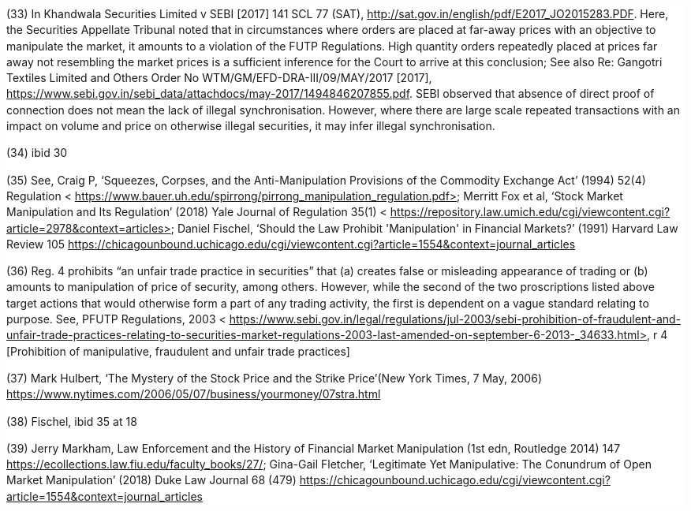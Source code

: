 (33) In Khandwala Securities Limited v SEBI [2017] 141 SCL 77 (SAT), <http://sat.gov.in/english/pdf/E2017_JO2015283.PDF>. Here, the Securities Appellate Tribunal noted that in circumstances where orders are placed at far-away prices with an objective to manipulate the market, it amounts to a violation of the FUTP Regulations. High quantity orders repeatedly placed at prices far away not resembling the market prices is a sufficient inference for the Court to arrive at this conclusion; See also Re: Gangotri Textiles Limited and Others Order No WTM/GM/EFD-DRA-III/09/MAY/2017 [2017], <https://www.sebi.gov.in/sebi_data/attachdocs/may-2017/1494846207855.pdf>. SEBI observed that absence of direct proof of connection does not mean the lack of illegal synchronisation. However, where there are large scale repeated transactions with an impact on volume and price on otherwise illegal securities, it may infer illegal synchronisation.

(34) ibid 30

(35) See, Craig P, ‘Squeezes, Corpses, and the Anti-Manipulation Provisions of the Commodity Exchange Act’ (1994) 52(4) Regulation < https://www.bauer.uh.edu/spirrong/pirrong_manipulation_regulation.pdf>; Merritt Fox et al, ‘Stock Market Manipulation and Its Regulation’ (2018) Yale Journal of Regulation 35(1) < https://repository.law.umich.edu/cgi/viewcontent.cgi?article=2978&context=articles>; Daniel Fischel, ‘Should the Law Prohibit 'Manipulation' in Financial Markets?’ (1991) Harvard Law Review 105 <https://chicagounbound.uchicago.edu/cgi/viewcontent.cgi?article=1554&context=journal_articles>

(36) Reg. 4 prohibits “an unfair trade practice in securities” that (a) creates false or misleading appearance of trading or (b) amounts to manipulation of price of security, among others. However, while the second of the two proscriptions listed above target actions that would otherwise form a part of any trading activity, the first is dependent on a vague standard relating to purpose. See, PFUTP Regulations, 2003 < https://www.sebi.gov.in/legal/regulations/jul-2003/sebi-prohibition-of-fraudulent-and-unfair-trade-practices-relating-to-securities-market-regulations-2003-last-amended-on-september-6-2013-_34633.html>, r 4 [Prohibition of manipulative, fraudulent and unfair trade practices] 	  

(37) Mark Hulbert, ‘The Mystery of the Stock Price and the Strike Price’(New York Times, 7 May, 2006) <https://www.nytimes.com/2006/05/07/business/yourmoney/07stra.html>

(38) Fischel, ibid 35 at 18

(39) Jerry Markham, Law Enforcement and the History of Financial Market Manipulation (1st edn, Routledge 2014) 147 <https://ecollections.law.fiu.edu/faculty_books/27/>; Gina-Gail Fletcher, ‘Legitimate Yet Manipulative: The Conundrum of Open Market Manipulation’ (2018) Duke Law Journal 68 (479) 
<https://chicagounbound.uchicago.edu/cgi/viewcontent.cgi?article=1554&context=journal_articles>


